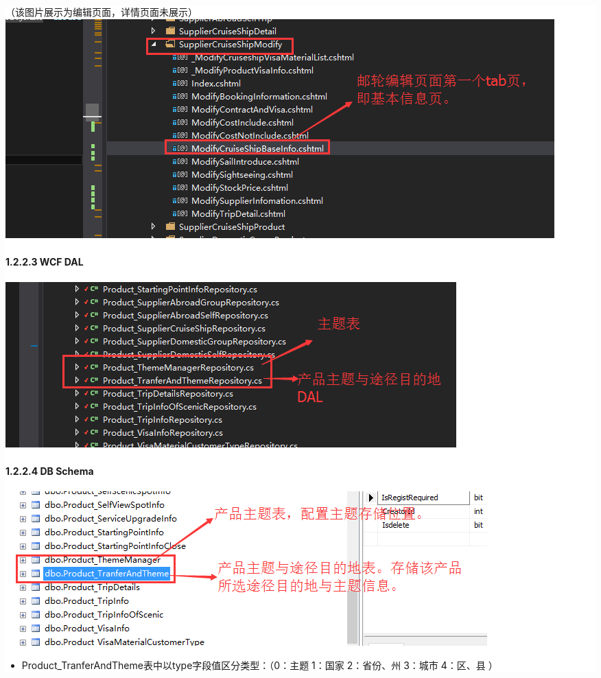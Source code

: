 （该图片展示为编辑页面，详情页面未展示）
![](image/邮轮管理-视图-主题途径.png)

#### 1.2.2.3 WCF DAL

![](image/邮轮管理-产品管理-主题途径DAL.png)

#### 1.2.2.4 DB Schema

![](image/邮轮管理-产品管理-途径主题DB表.png)
* Product_TranferAndTheme表中以type字段值区分类型：（0：主题 1：国家 2：省份、州 3：城市
4：区、县 ）
